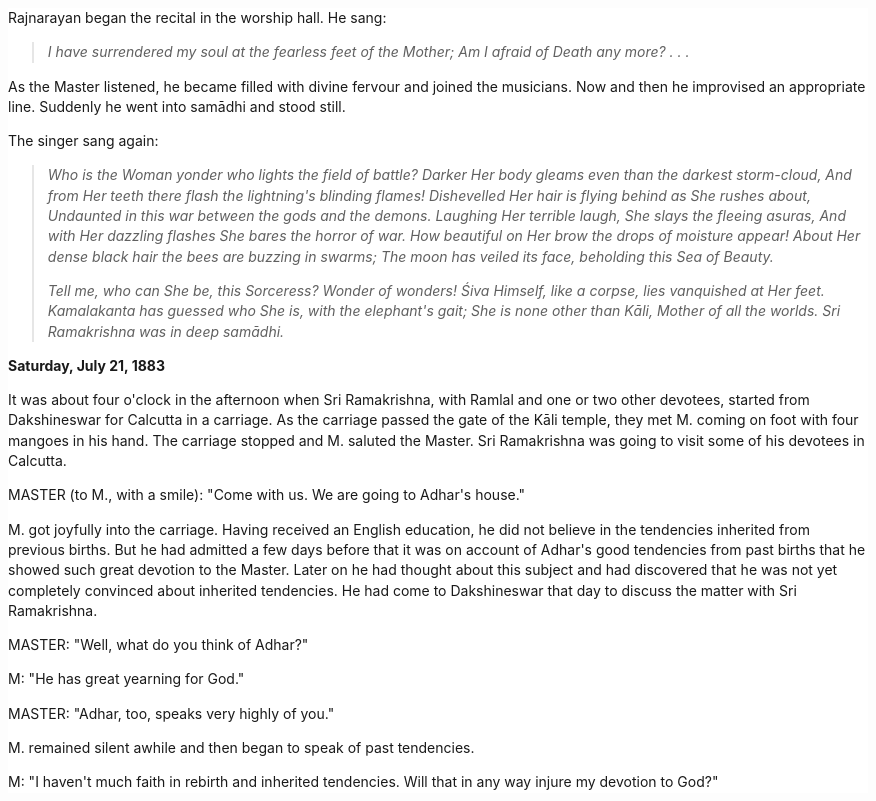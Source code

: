 Rajnarayan began the recital in the worship hall. He sang:

> *I have surrendered my soul at the fearless feet of the Mother; Am I
> afraid of Death any more? . . .*

As the Master listened, he became filled with divine fervour and joined
the musicians. Now and then he improvised an appropriate line. Suddenly
he went into samādhi and stood still.

The singer sang again:

> *Who is the Woman yonder who lights the field of battle? Darker Her
> body gleams even than the darkest storm-cloud, And from Her teeth
> there flash the lightning\'s blinding flames! Dishevelled Her hair is
> flying behind as She rushes about, Undaunted in this war between the
> gods and the demons. Laughing Her terrible laugh, She slays the
> fleeing asuras, And with Her dazzling flashes She bares the horror of
> war. How beautiful on Her brow the drops of moisture appear! About Her
> dense black hair the bees are buzzing in swarms; The moon has veiled
> its face, beholding this Sea of Beauty.*
>
> *Tell me, who can She be, this Sorceress? Wonder of wonders! Śiva
> Himself, like a corpse, lies vanquished at Her feet. Kamalakanta has
> guessed who She is, with the elephant\'s gait; She is none other than
> Kāli, Mother of all the worlds. Sri Ramakrishna was in deep samādhi.*

**Saturday, July 21, 1883**

It was about four o\'clock in the afternoon when Sri Ramakrishna, with
Ramlal and one or two other devotees, started from Dakshineswar for
Calcutta in a carriage. As the carriage passed the gate of the Kāli
temple, they met M. coming on foot with four mangoes in his hand. The
carriage stopped and M. saluted the Master. Sri Ramakrishna was going to
visit some of his devotees in Calcutta.

MASTER (to M., with a smile): \"Come with us. We are going to Adhar\'s
house.\"

M. got joyfully into the carriage. Having received an English education,
he did not believe in the tendencies inherited from previous births. But
he had admitted a few days before that it was on account of Adhar\'s
good tendencies from past births that he showed such great devotion to
the Master. Later on he had thought about this subject and had
discovered that he was not yet completely convinced about inherited
tendencies. He had come to Dakshineswar that day to discuss the matter
with Sri Ramakrishna.

MASTER: \"Well, what do you think of Adhar?\"

M: \"He has great yearning for God.\"

MASTER: \"Adhar, too, speaks very highly of you.\"

M. remained silent awhile and then began to speak of past tendencies.

M: \"I haven\'t much faith in rebirth and inherited tendencies. Will
that in any way injure my devotion to God?\"
